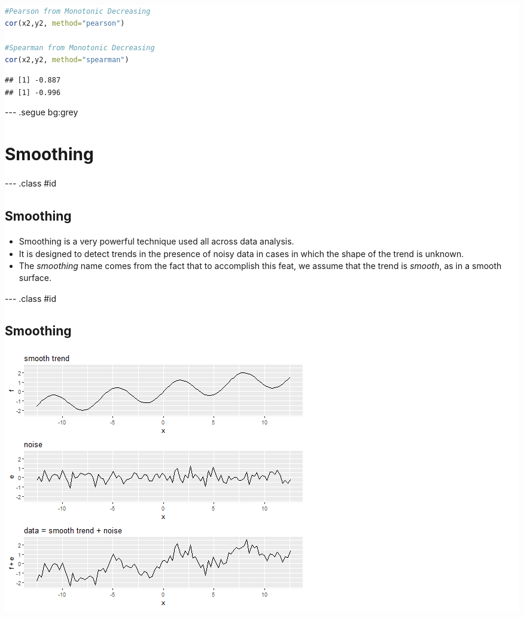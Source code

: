 
```r
#Pearson from Monotonic Decreasing
cor(x2,y2, method="pearson")

#Spearman from Monotonic Decreasing
cor(x2,y2, method="spearman")
```

```
## [1] -0.887
## [1] -0.996
```



--- .segue  bg:grey


# Smoothing

--- .class #id 

## Smoothing



-  Smoothing is a very powerful technique used all across data analysis.
-  It is designed to detect trends in the presence of noisy data in cases in which the shape of the trend is unknown. 
- The _smoothing_ name comes from the fact that to accomplish this feat, we assume that the trend is _smooth_, as in a smooth surface. 

--- .class #id 

## Smoothing



![plot of chunk signal-plus-noise-example](figure/signal-plus-noise-example-1.png)
